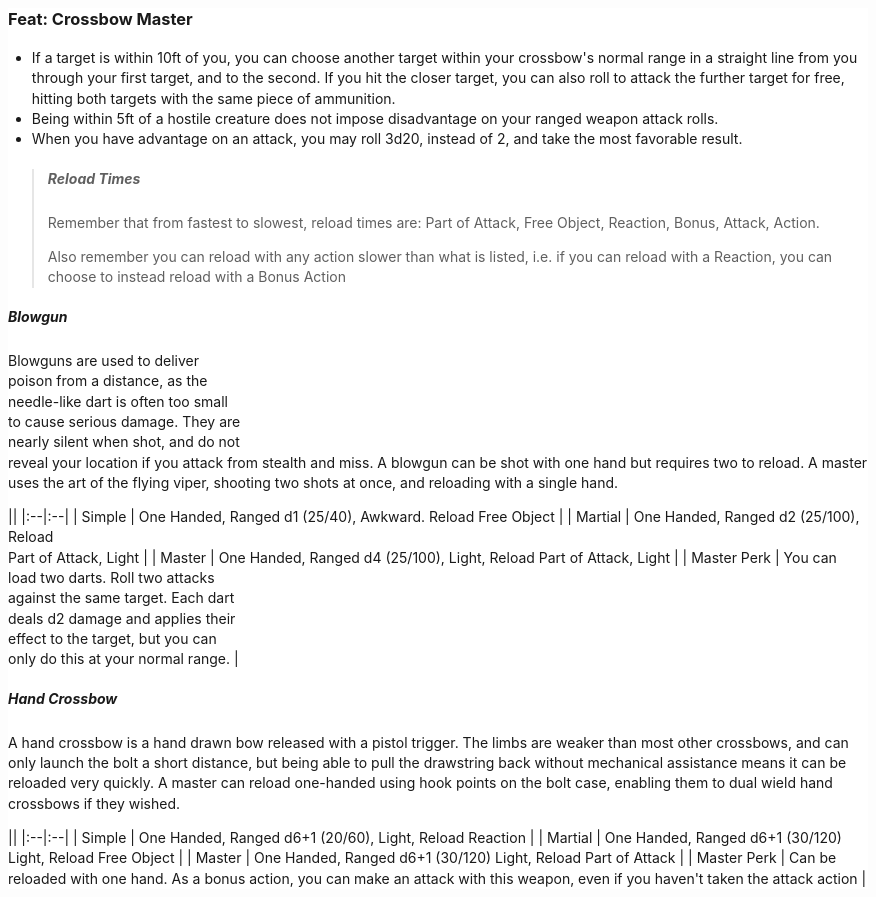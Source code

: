 </div>

### Feat: Crossbow Master
- If a target is within 10ft of you, you can choose another target within your crossbow's normal range in a straight line from you through your first target, and to the second. If you hit the closer target, you can also roll to attack the further target for free, hitting both targets with the same piece of ammunition.
- Being within 5ft of a hostile creature does not impose disadvantage on your ranged weapon attack rolls.
- When you have advantage on an attack, you may roll 3d20, instead of 2, and take the most favorable result.









> ##### Reload Times
> Remember that from fastest to slowest, reload times are: Part of Attack, Free Object, Reaction, Bonus, Attack, Action.
>
> Also remember you can reload with any action slower than what is listed, i.e. if you can reload with a Reaction, you can choose to instead reload with a Bonus Action

##### Blowgun
Blowguns are used to deliver <br>poison from a distance, as the <br>needle-like dart is often too small <br>to cause serious damage. They are <br>nearly silent when shot, and do not <br>reveal your location if you attack from stealth and miss. A blowgun can be shot with one hand but requires two to reload. A master uses the art of the flying viper, shooting two shots at once, and reloading with a single hand. 

||
|:--|:--|
| Simple | One Handed, Ranged d1 (25/40), Awkward. Reload Free Object |
| Martial | One Handed, Ranged d2 (25/100), Reload <br>Part of Attack, Light  |
| Master | One Handed, Ranged d4 (25/100), Light, Reload Part of Attack, Light  |
| Master Perk | You can load two darts. Roll two attacks <br>against the same target. Each dart <br>deals d2 damage and applies their<br> effect to the target, but you can <br>only do this at your normal range. |


##### Hand Crossbow
A hand crossbow is a hand drawn bow released with a pistol trigger. The limbs are weaker than most other crossbows, and can only launch the bolt a short distance, but being able to pull the drawstring back without mechanical assistance means it can be reloaded very quickly. A master can reload one-handed using hook points on the bolt case, enabling them to dual wield hand crossbows if they wished.

||
|:--|:--|
| Simple | One Handed, Ranged d6+1 (20/60), Light, Reload Reaction |
| Martial | One Handed, Ranged d6+1 (30/120) Light, Reload Free Object |
| Master | One Handed, Ranged d6+1 (30/120) Light, Reload Part of Attack |
| Master Perk | Can be reloaded with one hand. As a bonus action, you can make an attack with this weapon, even if you haven't taken the attack action |
